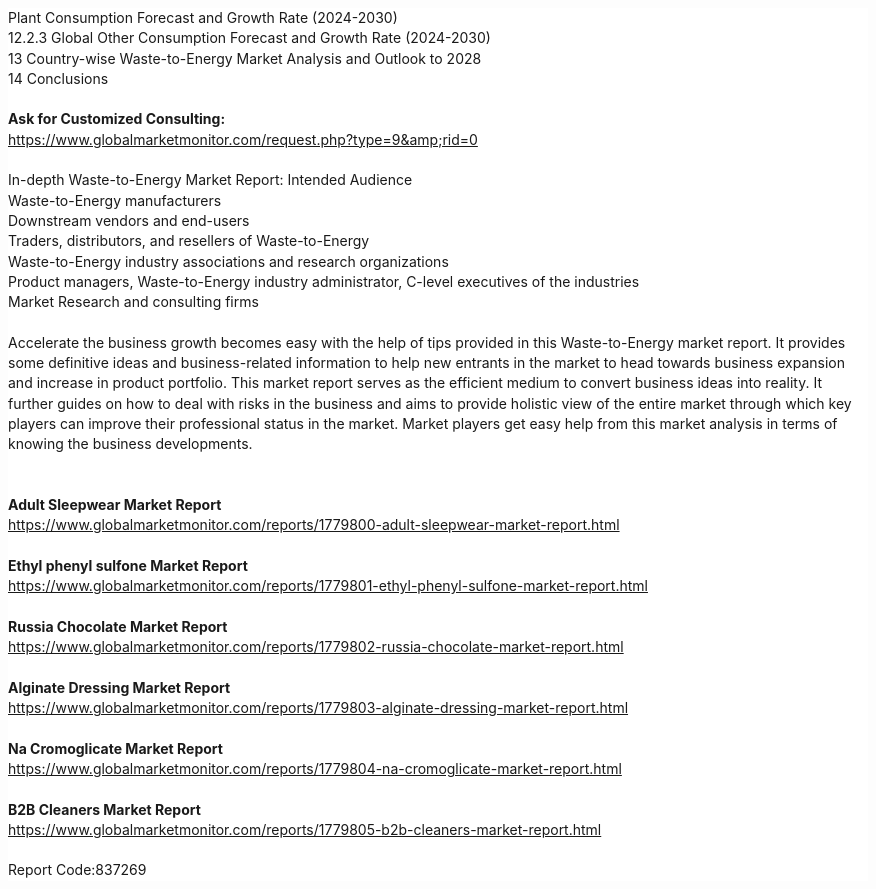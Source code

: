 Plant Consumption Forecast and Growth Rate (2024-2030)<br />12.2.3 Global Other Consumption Forecast and Growth Rate (2024-2030)<br />13 Country-wise Waste-to-Energy Market Analysis and Outlook to 2028<br />14 Conclusions<br /><br /><strong>Ask for Customized Consulting:</strong><br /><a href="https://www.globalmarketmonitor.com/request.php?type=9&amp;rid=0">https://www.globalmarketmonitor.com/request.php?type=9&amp;rid=0</a><br /><br />In-depth Waste-to-Energy Market Report: Intended Audience<br />Waste-to-Energy manufacturers<br />Downstream vendors and end-users<br />Traders, distributors, and resellers of Waste-to-Energy<br />Waste-to-Energy industry associations and research organizations<br />Product managers, Waste-to-Energy industry administrator, C-level executives of the industries<br />Market Research and consulting firms<br /><br />Accelerate the business growth becomes easy with the help of tips provided in this Waste-to-Energy market report. It provides some definitive ideas and business-related information to help new entrants in the market to head towards business expansion and increase in product portfolio. This market report serves as the efficient medium to convert business ideas into reality. It further guides on how to deal with risks in the business and aims to provide holistic view of the entire market through which key players can improve their professional status in the market. Market players get easy help from this market analysis in terms of knowing the business developments. <br /><br /><strong><br /></strong><strong>Adult Sleepwear Market Report</strong><br /><a href="https://www.globalmarketmonitor.com/reports/1779800-adult-sleepwear-market-report.html">https://www.globalmarketmonitor.com/reports/1779800-adult-sleepwear-market-report.html</a><br /><br /><strong>Ethyl phenyl sulfone Market Report</strong><br /><a href="https://www.globalmarketmonitor.com/reports/1779801-ethyl-phenyl-sulfone-market-report.html">https://www.globalmarketmonitor.com/reports/1779801-ethyl-phenyl-sulfone-market-report.html</a><br /><br /><strong>Russia Chocolate Market Report</strong><br /><a href="https://www.globalmarketmonitor.com/reports/1779802-russia-chocolate-market-report.html">https://www.globalmarketmonitor.com/reports/1779802-russia-chocolate-market-report.html</a><br /><br /><strong>Alginate Dressing Market Report</strong><br /><a href="https://www.globalmarketmonitor.com/reports/1779803-alginate-dressing-market-report.html">https://www.globalmarketmonitor.com/reports/1779803-alginate-dressing-market-report.html</a><br /><br /><strong>Na Cromoglicate Market Report</strong><br /><a href="https://www.globalmarketmonitor.com/reports/1779804-na-cromoglicate-market-report.html">https://www.globalmarketmonitor.com/reports/1779804-na-cromoglicate-market-report.html</a><br /><br /><strong>B2B Cleaners Market Report</strong><br /><a href="https://www.globalmarketmonitor.com/reports/1779805-b2b-cleaners-market-report.html">https://www.globalmarketmonitor.com/reports/1779805-b2b-cleaners-market-report.html</a><br /><br />Report Code:837269</p>
